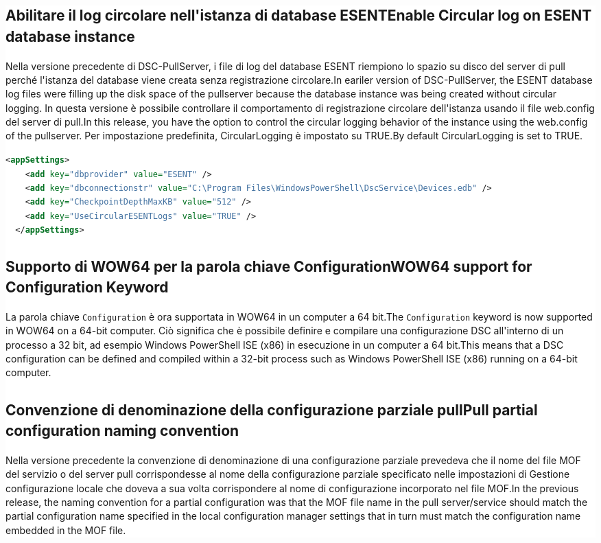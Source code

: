 ## <a name="enable-circular-log-on-esent-database-instance"></a><span data-ttu-id="32ec0-125">Abilitare il log circolare nell'istanza di database ESENT</span><span class="sxs-lookup"><span data-stu-id="32ec0-125">Enable Circular log on ESENT database instance</span></span>

<span data-ttu-id="32ec0-126">Nella versione precedente di DSC-PullServer, i file di log del database ESENT riempiono lo spazio su disco del server di pull perché l'istanza del database viene creata senza registrazione circolare.</span><span class="sxs-lookup"><span data-stu-id="32ec0-126">In eariler version of DSC-PullServer, the ESENT database log files were filling up the disk space of the pullserver because the database instance was being created without circular logging.</span></span> <span data-ttu-id="32ec0-127">In questa versione è possibile controllare il comportamento di registrazione circolare dell'istanza usando il file web.config del server di pull.</span><span class="sxs-lookup"><span data-stu-id="32ec0-127">In this release, you have the option to control the circular logging behavior of the instance using the web.config of the pullserver.</span></span> <span data-ttu-id="32ec0-128">Per impostazione predefinita, CircularLogging è impostato su TRUE.</span><span class="sxs-lookup"><span data-stu-id="32ec0-128">By default CircularLogging is set to TRUE.</span></span>

```xml
<appSettings>
    <add key="dbprovider" value="ESENT" />
    <add key="dbconnectionstr" value="C:\Program Files\WindowsPowerShell\DscService\Devices.edb" />
    <add key="CheckpointDepthMaxKB" value="512" />
    <add key="UseCircularESENTLogs" value="TRUE" />
  </appSettings>
```

## <a name="wow64-support-for-configuration-keyword"></a><span data-ttu-id="32ec0-129">Supporto di WOW64 per la parola chiave Configuration</span><span class="sxs-lookup"><span data-stu-id="32ec0-129">WOW64 support for Configuration Keyword</span></span>

<span data-ttu-id="32ec0-130">La parola chiave `Configuration` è ora supportata in WOW64 in un computer a 64 bit.</span><span class="sxs-lookup"><span data-stu-id="32ec0-130">The `Configuration` keyword is now supported in WOW64 on a 64-bit computer.</span></span> <span data-ttu-id="32ec0-131">Ciò significa che è possibile definire e compilare una configurazione DSC all'interno di un processo a 32 bit, ad esempio Windows PowerShell ISE (x86) in esecuzione in un computer a 64 bit.</span><span class="sxs-lookup"><span data-stu-id="32ec0-131">This means that a DSC configuration can be defined and compiled within a 32-bit process such as Windows PowerShell ISE (x86) running on a 64-bit computer.</span></span>

## <a name="pull-partial-configuration-naming-convention"></a><span data-ttu-id="32ec0-132">Convenzione di denominazione della configurazione parziale pull</span><span class="sxs-lookup"><span data-stu-id="32ec0-132">Pull partial configuration naming convention</span></span>

<span data-ttu-id="32ec0-133">Nella versione precedente la convenzione di denominazione di una configurazione parziale prevedeva che il nome del file MOF del servizio o del server pull corrispondesse al nome della configurazione parziale specificato nelle impostazioni di Gestione configurazione locale che doveva a sua volta corrispondere al nome di configurazione incorporato nel file MOF.</span><span class="sxs-lookup"><span data-stu-id="32ec0-133">In the previous release, the naming convention for a partial configuration was that the MOF file name in the pull server/service should match the partial configuration name specified in the local configuration manager settings that in turn must match the configuration name embedded in the MOF file.</span></span>
